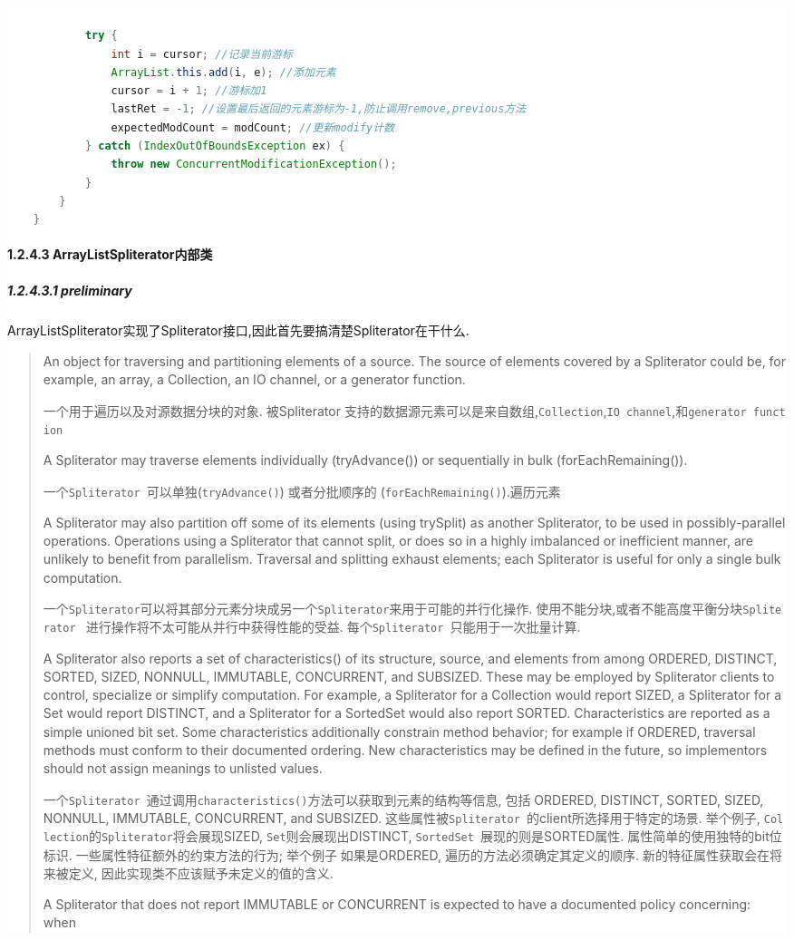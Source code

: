 ```java

            try {
                int i = cursor; //记录当前游标
                ArrayList.this.add(i, e); //添加元素
                cursor = i + 1; //游标加1
                lastRet = -1; //设置最后返回的元素游标为-1,防止调用remove,previous方法
                expectedModCount = modCount; //更新modify计数
            } catch (IndexOutOfBoundsException ex) {
                throw new ConcurrentModificationException();
            }
        }
    }
```

####  1.2.4.3 ArrayListSpliterator内部类

##### 1.2.4.3.1 preliminary

ArrayListSpliterator实现了Spliterator接口,因此首先要搞清楚Spliterator在干什么.

> An object for traversing and partitioning elements of a source. The source of elements covered by a Spliterator could be, for example, an array, a Collection, an IO channel, or a generator function.
>
> 一个用于遍历以及对源数据分块的对象. 被Spliterator 支持的数据源元素可以是来自数组,`Collection`,`IO channel`,和`generator function`
>
> A Spliterator may traverse elements individually (tryAdvance()) or sequentially in bulk (forEachRemaining()).
>
> 一个`Spliterator `可以单独(`tryAdvance()`) 或者分批顺序的 (`forEachRemaining()`).遍历元素
>
> A Spliterator may also partition off some of its elements (using trySplit) as another Spliterator, to be used in possibly-parallel operations. Operations using a Spliterator that cannot split, or does so in a highly imbalanced or inefficient manner, are unlikely to benefit from parallelism. Traversal and splitting exhaust elements; each Spliterator is useful for only a single bulk computation.
>
> 一个`Spliterator`可以将其部分元素分块成另一个`Spliterator`来用于可能的并行化操作. 使用不能分块,或者不能高度平衡分块`Spliterator ` 进行操作将不太可能从并行中获得性能的受益. 每个`Spliterator `只能用于一次批量计算.
>
> A Spliterator also reports a set of characteristics() of its structure, source, and elements from among ORDERED, DISTINCT, SORTED, SIZED, NONNULL, IMMUTABLE, CONCURRENT, and SUBSIZED. These may be employed by Spliterator clients to control, specialize or simplify computation. For example, a Spliterator for a Collection would report SIZED, a Spliterator for a Set would report DISTINCT, and a Spliterator for a SortedSet would also report SORTED. Characteristics are reported as a simple unioned bit set. Some characteristics additionally constrain method behavior; for example if ORDERED, traversal methods must conform to their documented ordering. New characteristics may be defined in the future, so implementors should not assign meanings to unlisted values.
>
> 一个`Spliterator `通过调用`characteristics()`方法可以获取到元素的结构等信息, 包括 ORDERED, DISTINCT, SORTED,  SIZED, NONNULL, IMMUTABLE, CONCURRENT, and SUBSIZED. 这些属性被`Spliterator `的client所选择用于特定的场景. 举个例子, `Collection`的`Spliterator`将会展现SIZED, `Set`则会展现出DISTINCT, `SortedSet `展现的则是SORTED属性. 属性简单的使用独特的bit位标识. 一些属性特征额外的约束方法的行为; 举个例子 如果是ORDERED,  遍历的方法必须确定其定义的顺序. 新的特征属性获取会在将来被定义, 因此实现类不应该赋予未定义的值的含义. 
>
> A Spliterator that does not report IMMUTABLE or CONCURRENT is expected to have a documented policy concerning: when
>